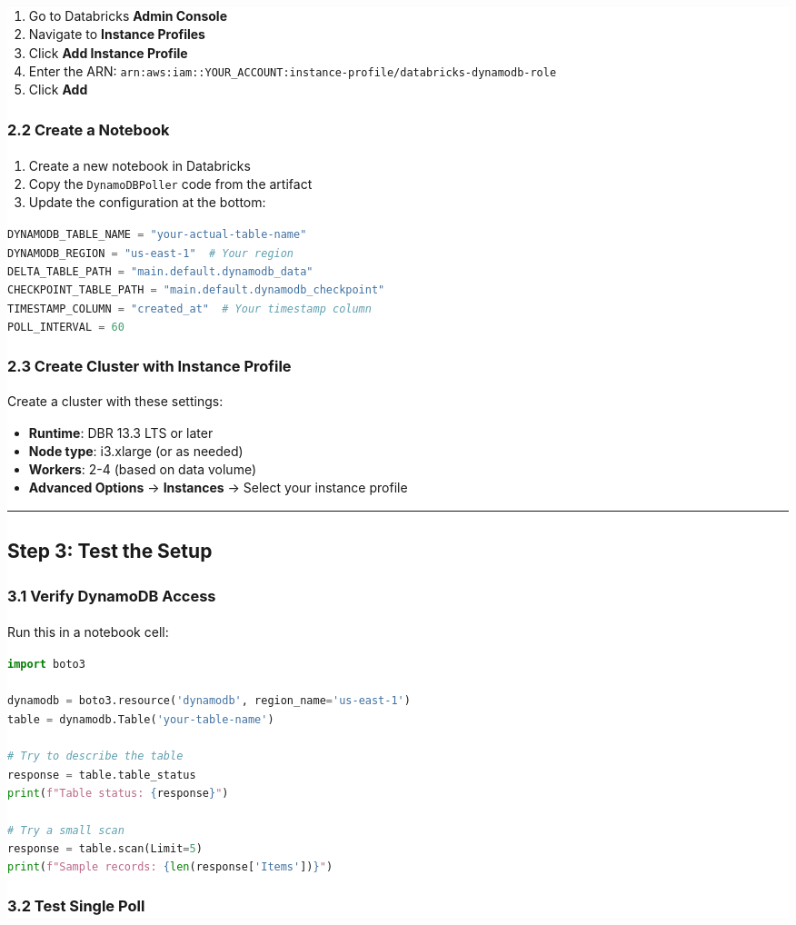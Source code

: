 1. Go to Databricks **Admin Console**
2. Navigate to **Instance Profiles**
3. Click **Add Instance Profile**
4. Enter the ARN: `arn:aws:iam::YOUR_ACCOUNT:instance-profile/databricks-dynamodb-role`
5. Click **Add**

### 2.2 Create a Notebook

1. Create a new notebook in Databricks
2. Copy the `DynamoDBPoller` code from the artifact
3. Update the configuration at the bottom:

```python
DYNAMODB_TABLE_NAME = "your-actual-table-name"
DYNAMODB_REGION = "us-east-1"  # Your region
DELTA_TABLE_PATH = "main.default.dynamodb_data"
CHECKPOINT_TABLE_PATH = "main.default.dynamodb_checkpoint"
TIMESTAMP_COLUMN = "created_at"  # Your timestamp column
POLL_INTERVAL = 60
```

### 2.3 Create Cluster with Instance Profile

Create a cluster with these settings:
- **Runtime**: DBR 13.3 LTS or later
- **Node type**: i3.xlarge (or as needed)
- **Workers**: 2-4 (based on data volume)
- **Advanced Options** → **Instances** → Select your instance profile

---

## Step 3: Test the Setup

### 3.1 Verify DynamoDB Access

Run this in a notebook cell:

```python
import boto3

dynamodb = boto3.resource('dynamodb', region_name='us-east-1')
table = dynamodb.Table('your-table-name')

# Try to describe the table
response = table.table_status
print(f"Table status: {response}")

# Try a small scan
response = table.scan(Limit=5)
print(f"Sample records: {len(response['Items'])}")
```

### 3.2 Test Single Poll
